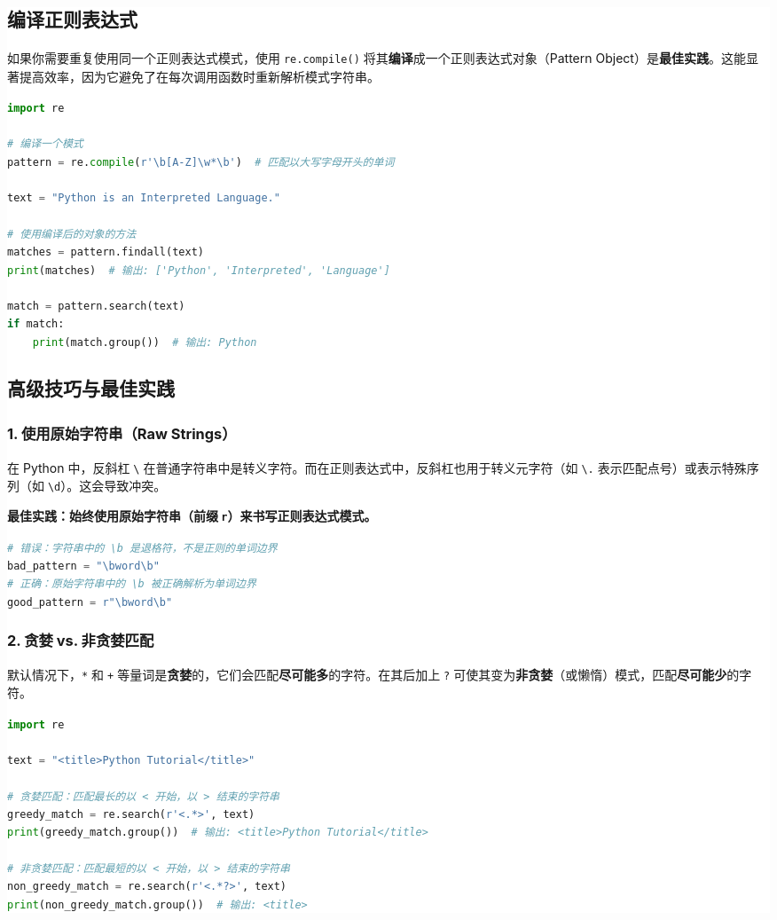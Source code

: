 ## 编译正则表达式

如果你需要重复使用同一个正则表达式模式，使用 `re.compile()` 将其**编译**成一个正则表达式对象（Pattern Object）是**最佳实践**。这能显著提高效率，因为它避免了在每次调用函数时重新解析模式字符串。

```python
import re

# 编译一个模式
pattern = re.compile(r'\b[A-Z]\w*\b')  # 匹配以大写字母开头的单词

text = "Python is an Interpreted Language."

# 使用编译后的对象的方法
matches = pattern.findall(text)
print(matches)  # 输出: ['Python', 'Interpreted', 'Language']

match = pattern.search(text)
if match:
    print(match.group())  # 输出: Python
```

## 高级技巧与最佳实践

### 1. 使用原始字符串（Raw Strings）

在 Python 中，反斜杠 `\` 在普通字符串中是转义字符。而在正则表达式中，反斜杠也用于转义元字符（如 `\.` 表示匹配点号）或表示特殊序列（如 `\d`）。这会导致冲突。

**最佳实践：始终使用原始字符串（前缀 `r`）来书写正则表达式模式。**

```python
# 错误：字符串中的 \b 是退格符，不是正则的单词边界
bad_pattern = "\bword\b"
# 正确：原始字符串中的 \b 被正确解析为单词边界
good_pattern = r"\bword\b"
```

### 2. 贪婪 vs. 非贪婪匹配

默认情况下，`*` 和 `+` 等量词是**贪婪**的，它们会匹配**尽可能多**的字符。在其后加上 `?` 可使其变为**非贪婪**（或懒惰）模式，匹配**尽可能少**的字符。

```python
import re

text = "<title>Python Tutorial</title>"

# 贪婪匹配：匹配最长的以 < 开始，以 > 结束的字符串
greedy_match = re.search(r'<.*>', text)
print(greedy_match.group())  # 输出: <title>Python Tutorial</title>

# 非贪婪匹配：匹配最短的以 < 开始，以 > 结束的字符串
non_greedy_match = re.search(r'<.*?>', text)
print(non_greedy_match.group())  # 输出: <title>
```
